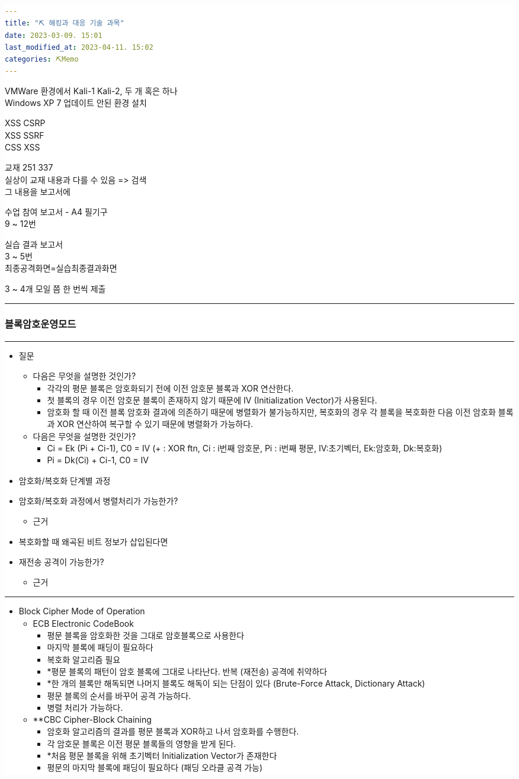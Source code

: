 ```yaml
---
title: "⛏️ 해킹과 대응 기술 과목"
date: 2023-03-09. 15:01
last_modified_at: 2023-04-11. 15:02
categories: ⛏️Memo
---
```


VMWare 환경에서 Kali-1 Kali-2, 두 개 혹은 하나  
Windows XP 7 업데이트 안된 환경 설치  

XSS CSRP  
XSS SSRF  
CSS XSS  

교재 251 337  
실상이 교재 내용과 다를 수 있음 => 검색  
그 내용을 보고서에  

수업 참여 보고서 - A4 필기구  
9 ~ 12번  

실습 결과 보고서  
3 ~ 5번  
최종공격화면=실습최종결과화면  

3 ~ 4개 모일 쯤 한 번씩 제출  

---

### 블록암호운영모드

---

- 질문
  - 다음은 무엇을 설명한 것인가?
    - 각각의 평문 블록은 암호화되기 전에 이전 암호문 블록과 XOR 연산한다.  
    - 첫 블록의 경우 이전 암호문 블록이 존재하지 않기 때문에 IV (Initialization Vector)가 사용된다.  
    - 암호화 할 때 이전 블록 암호화 결과에 의존하기 때문에 병렬화가 불가능하지만, 복호화의 경우 각 블록을 복호화한 다음 이전 암호화 블록과 XOR 연산하여 복구할 수 있기 때문에 병렬화가 가능하다.  
  - 다음은 무엇을 설명한 것인가?  
    - Ci = Ek (Pi + Ci-1), C0 = IV (+ : XOR ftn, Ci : i번째 암호문, Pi : i번째 평문, IV:초기벡터, Ek:암호화, Dk:복호화)  
    - Pi = Dk(Ci) + Ci-1, C0 = IV  

- 암호화/복호화 단계별 과정  
- 암호화/복호화 과정에서 병렬처리가 가능한가?  
  - 근거  
- 복호화할 때 왜곡된 비트 정보가 삽입된다면  
- 재전송 공격이 가능한가?
  - 근거

---

- Block Cipher Mode of Operation
  - ECB Electronic CodeBook
    - 평문 블록을 암호화한 것을 그대로 암호블록으로 사용한다
    - 마지막 블록에 패딩이 필요하다
    - 복호화 알고리즘 필요
    - *평문 블록의 패턴이 암호 블록에 그대로 나타난다. 반복 (재전송) 공격에 취약하다
    - *한 개의 블록만 해독되면 나머지 블록도 해독이 되는 단점이 있다 (Brute-Force Attack, Dictionary Attack)
    - 평문 블록의 순서를 바꾸어 공격 가능하다.
    - 병렬 처리가 가능하다.
  - **CBC Cipher-Block Chaining
    - 암호화 알고리즘의 결과를 평문 블록과 XOR하고 나서 암호화를 수행한다.
    - 각 암호문 블록은 이전 평문 블록들의 영향을 받게 된다.
    - *처음 평문 블록을 위해 초기벡터 Initialization Vector가 존재한다  
    - 평문의 마지막 블록에 패딩이 필요하다 (패딩 오라클 공격 가능)